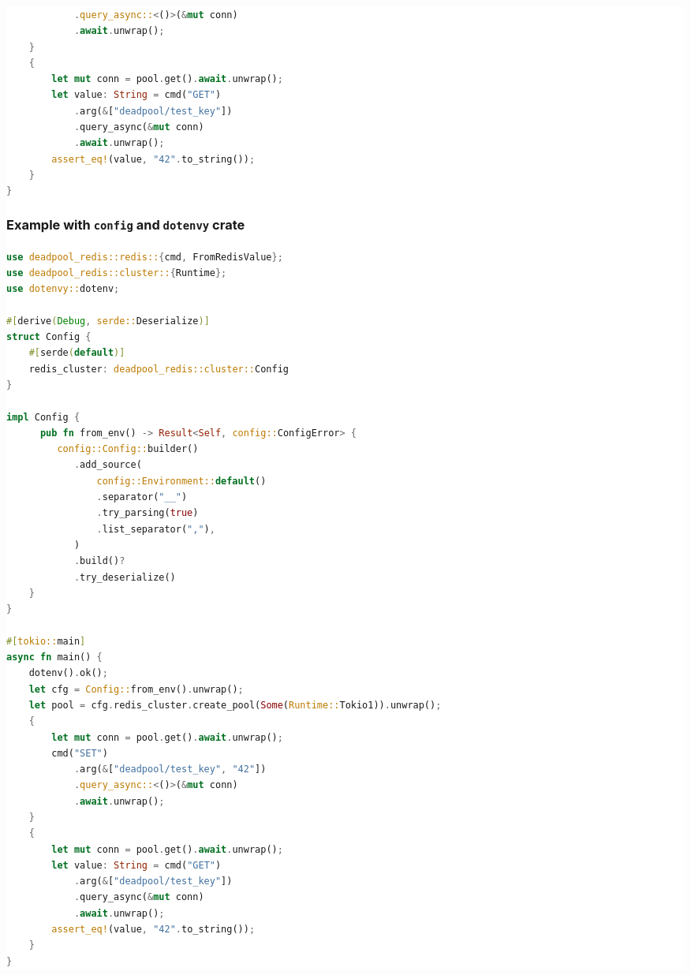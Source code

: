 ```rust
            .query_async::<()>(&mut conn)
            .await.unwrap();
    }
    {
        let mut conn = pool.get().await.unwrap();
        let value: String = cmd("GET")
            .arg(&["deadpool/test_key"])
            .query_async(&mut conn)
            .await.unwrap();
        assert_eq!(value, "42".to_string());
    }
}
```

### Example with `config` and `dotenvy` crate

```rust
use deadpool_redis::redis::{cmd, FromRedisValue};
use deadpool_redis::cluster::{Runtime};
use dotenvy::dotenv;

#[derive(Debug, serde::Deserialize)]
struct Config {
    #[serde(default)]
    redis_cluster: deadpool_redis::cluster::Config
}

impl Config {
      pub fn from_env() -> Result<Self, config::ConfigError> {
         config::Config::builder()
            .add_source(
                config::Environment::default()
                .separator("__")
                .try_parsing(true)
                .list_separator(","),
            )
            .build()?
            .try_deserialize()
    }
}

#[tokio::main]
async fn main() {
    dotenv().ok();
    let cfg = Config::from_env().unwrap();
    let pool = cfg.redis_cluster.create_pool(Some(Runtime::Tokio1)).unwrap();
    {
        let mut conn = pool.get().await.unwrap();
        cmd("SET")
            .arg(&["deadpool/test_key", "42"])
            .query_async::<()>(&mut conn)
            .await.unwrap();
    }
    {
        let mut conn = pool.get().await.unwrap();
        let value: String = cmd("GET")
            .arg(&["deadpool/test_key"])
            .query_async(&mut conn)
            .await.unwrap();
        assert_eq!(value, "42".to_string());
    }
}
```
